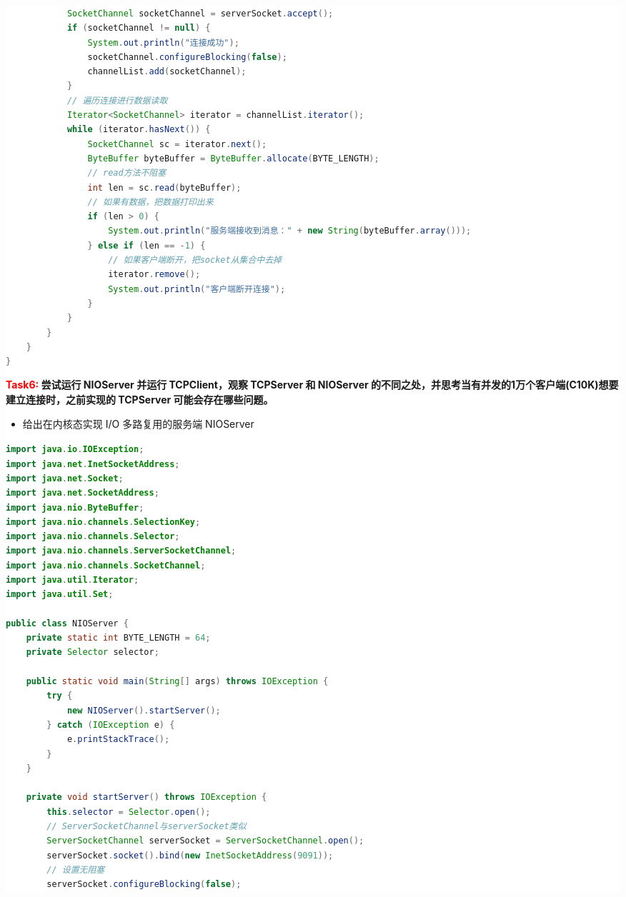 ```java
            SocketChannel socketChannel = serverSocket.accept();
            if (socketChannel != null) {
                System.out.println("连接成功");
                socketChannel.configureBlocking(false);
                channelList.add(socketChannel);
            }
            // 遍历连接进行数据读取
            Iterator<SocketChannel> iterator = channelList.iterator();
            while (iterator.hasNext()) {
                SocketChannel sc = iterator.next();
                ByteBuffer byteBuffer = ByteBuffer.allocate(BYTE_LENGTH);
                // read方法不阻塞
                int len = sc.read(byteBuffer);
                // 如果有数据，把数据打印出来
                if (len > 0) {
                    System.out.println("服务端接收到消息：" + new String(byteBuffer.array()));
                } else if (len == -1) {
                    // 如果客户端断开，把socket从集合中去掉
                    iterator.remove();
                    System.out.println("客户端断开连接");
                }
            }
        }
    }
}
```

**<font color=#FF00>Task6:</font> 尝试运行 NIOServer 并运行 TCPClient，观察 TCPServer 和 NIOServer 的不同之处，并思考当有并发的1万个客户端(C10K)想要建立连接时，之前实现的 TCPServer 可能会存在哪些问题。**

- 给出在内核态实现 I/O 多路复用的服务端 NIOServer

```java
import java.io.IOException;
import java.net.InetSocketAddress;
import java.net.Socket;
import java.net.SocketAddress;
import java.nio.ByteBuffer;
import java.nio.channels.SelectionKey;
import java.nio.channels.Selector;
import java.nio.channels.ServerSocketChannel;
import java.nio.channels.SocketChannel;
import java.util.Iterator;
import java.util.Set;

public class NIOServer {
    private static int BYTE_LENGTH = 64;
    private Selector selector;

    public static void main(String[] args) throws IOException {
        try {
            new NIOServer().startServer();
        } catch (IOException e) {
            e.printStackTrace();
        }
    }

    private void startServer() throws IOException {
        this.selector = Selector.open();
        // ServerSocketChannel与serverSocket类似
        ServerSocketChannel serverSocket = ServerSocketChannel.open();
        serverSocket.socket().bind(new InetSocketAddress(9091));
        // 设置无阻塞
        serverSocket.configureBlocking(false);
```